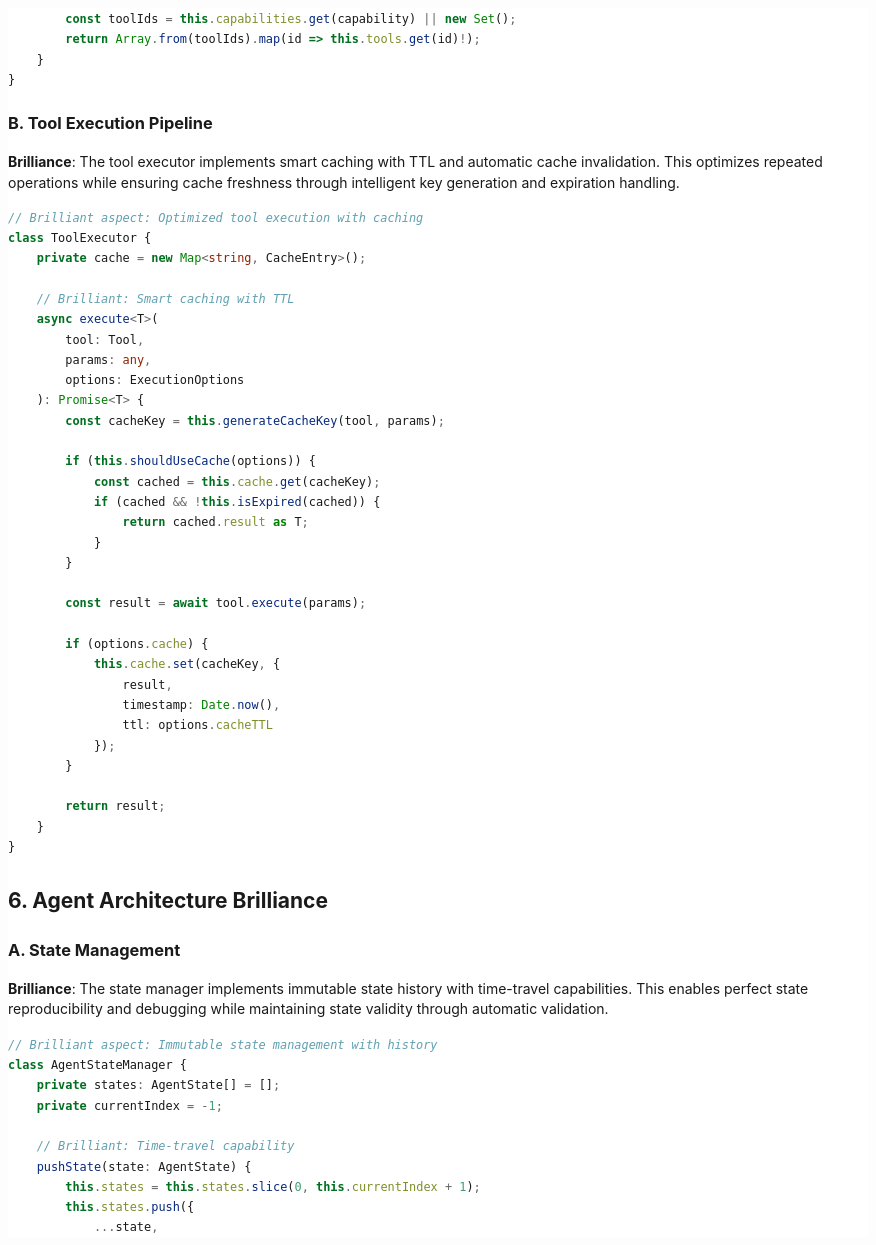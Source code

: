 ```typescript
        const toolIds = this.capabilities.get(capability) || new Set();
        return Array.from(toolIds).map(id => this.tools.get(id)!);
    }
}
```

### B. Tool Execution Pipeline
**Brilliance**: The tool executor implements smart caching with TTL and automatic cache invalidation. This optimizes repeated operations while ensuring cache freshness through intelligent key generation and expiration handling.
```typescript
// Brilliant aspect: Optimized tool execution with caching
class ToolExecutor {
    private cache = new Map<string, CacheEntry>();

    // Brilliant: Smart caching with TTL
    async execute<T>(
        tool: Tool,
        params: any,
        options: ExecutionOptions
    ): Promise<T> {
        const cacheKey = this.generateCacheKey(tool, params);
        
        if (this.shouldUseCache(options)) {
            const cached = this.cache.get(cacheKey);
            if (cached && !this.isExpired(cached)) {
                return cached.result as T;
            }
        }

        const result = await tool.execute(params);
        
        if (options.cache) {
            this.cache.set(cacheKey, {
                result,
                timestamp: Date.now(),
                ttl: options.cacheTTL
            });
        }

        return result;
    }
}
```

## 6. Agent Architecture Brilliance

### A. State Management
**Brilliance**: The state manager implements immutable state history with time-travel capabilities. This enables perfect state reproducibility and debugging while maintaining state validity through automatic validation.
```typescript
// Brilliant aspect: Immutable state management with history
class AgentStateManager {
    private states: AgentState[] = [];
    private currentIndex = -1;

    // Brilliant: Time-travel capability
    pushState(state: AgentState) {
        this.states = this.states.slice(0, this.currentIndex + 1);
        this.states.push({
            ...state,
```
